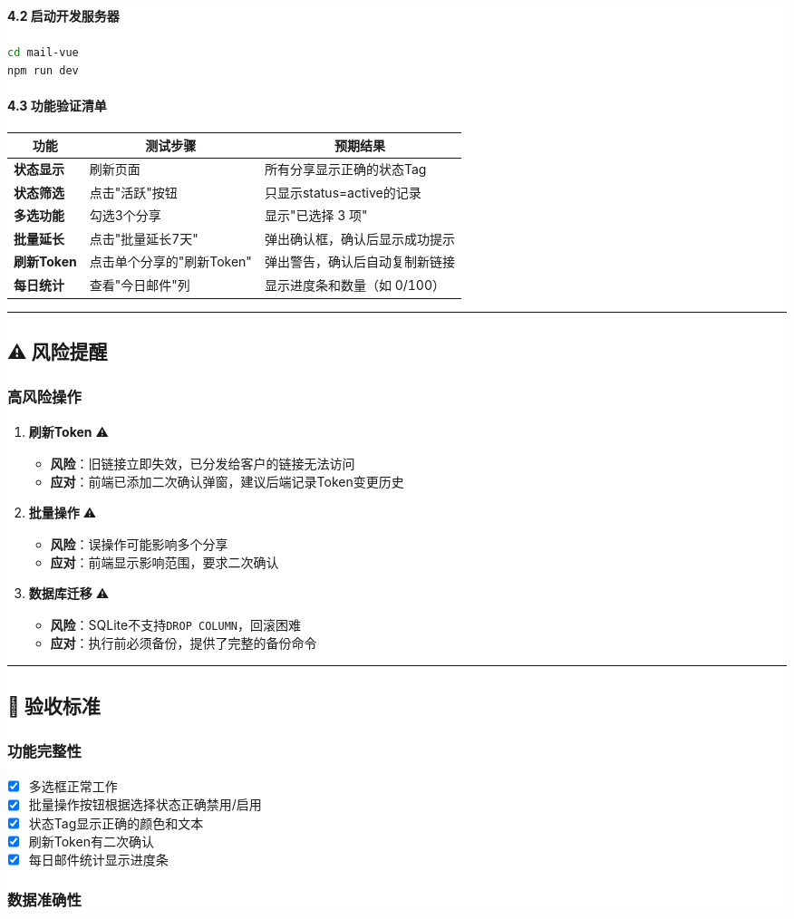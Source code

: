 #### **4.2 启动开发服务器**

```bash
cd mail-vue
npm run dev
```

#### **4.3 功能验证清单**

| 功能 | 测试步骤 | 预期结果 |
|------|---------|----------|
| **状态显示** | 刷新页面 | 所有分享显示正确的状态Tag |
| **状态筛选** | 点击"活跃"按钮 | 只显示status=active的记录 |
| **多选功能** | 勾选3个分享 | 显示"已选择 3 项" |
| **批量延长** | 点击"批量延长7天" | 弹出确认框，确认后显示成功提示 |
| **刷新Token** | 点击单个分享的"刷新Token" | 弹出警告，确认后自动复制新链接 |
| **每日统计** | 查看"今日邮件"列 | 显示进度条和数量（如 0/100） |

---

## ⚠️ 风险提醒

### **高风险操作**

1. **刷新Token** ⚠️
   - **风险**：旧链接立即失效，已分发给客户的链接无法访问
   - **应对**：前端已添加二次确认弹窗，建议后端记录Token变更历史

2. **批量操作** ⚠️
   - **风险**：误操作可能影响多个分享
   - **应对**：前端显示影响范围，要求二次确认

3. **数据库迁移** ⚠️
   - **风险**：SQLite不支持`DROP COLUMN`，回滚困难
   - **应对**：执行前必须备份，提供了完整的备份命令

---

## 🎯 验收标准

### **功能完整性**

- [x] 多选框正常工作
- [x] 批量操作按钮根据选择状态正确禁用/启用
- [x] 状态Tag显示正确的颜色和文本
- [x] 刷新Token有二次确认
- [x] 每日邮件统计显示进度条

### **数据准确性**

